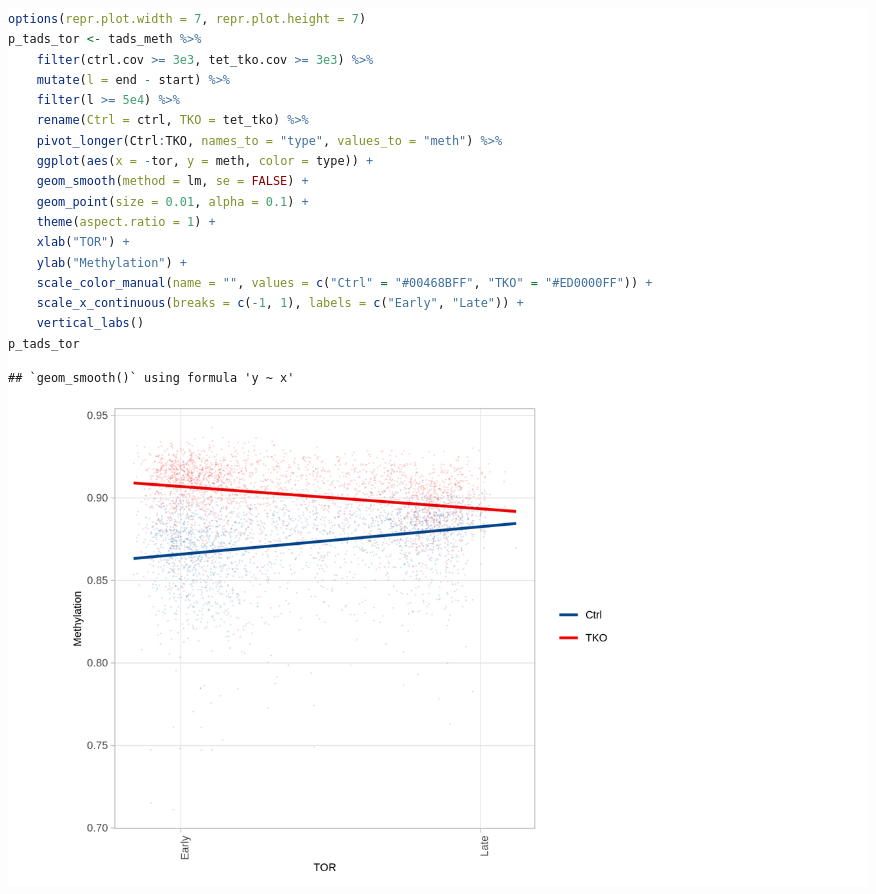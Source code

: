 
```r
options(repr.plot.width = 7, repr.plot.height = 7)
p_tads_tor <- tads_meth %>%
    filter(ctrl.cov >= 3e3, tet_tko.cov >= 3e3) %>%
    mutate(l = end - start) %>%
    filter(l >= 5e4) %>%
    rename(Ctrl = ctrl, TKO = tet_tko) %>%
    pivot_longer(Ctrl:TKO, names_to = "type", values_to = "meth") %>%
    ggplot(aes(x = -tor, y = meth, color = type)) +
    geom_smooth(method = lm, se = FALSE) +
    geom_point(size = 0.01, alpha = 0.1) +
    theme(aspect.ratio = 1) +
    xlab("TOR") +
    ylab("Methylation") +
    scale_color_manual(name = "", values = c("Ctrl" = "#00468BFF", "TKO" = "#ED0000FF")) +
    scale_x_continuous(breaks = c(-1, 1), labels = c("Early", "Late")) +
    vertical_labs()
p_tads_tor
```

```
## `geom_smooth()` using formula 'y ~ x'
```

<img src="Methylation_files/figure-html/unnamed-chunk-16-1.png" width="672" />
